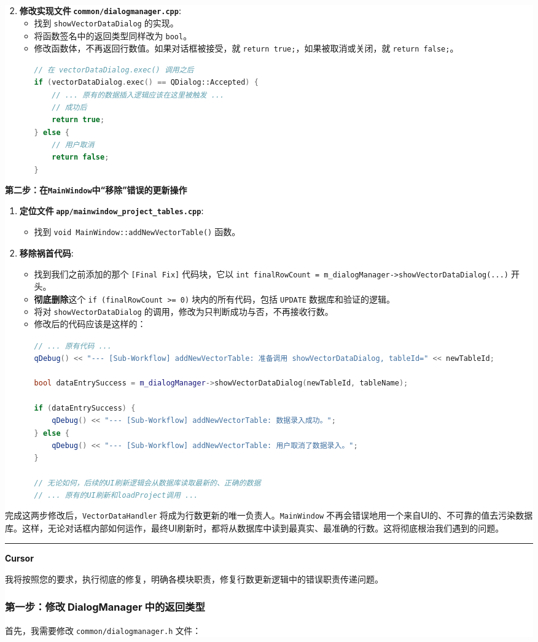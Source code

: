 2.  **修改实现文件 `common/dialogmanager.cpp`**:
    *   找到 `showVectorDataDialog` 的实现。
    *   将函数签名中的返回类型同样改为 `bool`。
    *   修改函数体，不再返回行数值。如果对话框被接受，就 `return true;`，如果被取消或关闭，就 `return false;`。
        ```cpp
        // 在 vectorDataDialog.exec() 调用之后
        if (vectorDataDialog.exec() == QDialog::Accepted) {
            // ... 原有的数据插入逻辑应该在这里被触发 ...
            // 成功后
            return true;
        } else {
            // 用户取消
            return false;
        }
        ```

**第二步：在`MainWindow`中“移除”错误的更新操作**

1.  **定位文件 `app/mainwindow_project_tables.cpp`**:
    *   找到 `void MainWindow::addNewVectorTable()` 函数。

2.  **移除祸首代码**:
    *   找到我们之前添加的那个 `[Final Fix]` 代码块，它以 `int finalRowCount = m_dialogManager->showVectorDataDialog(...)` 开头。
    *   **彻底删除**这个 `if (finalRowCount >= 0)` 块内的所有代码，包括 `UPDATE` 数据库和验证的逻辑。
    *   将对 `showVectorDataDialog` 的调用，修改为只判断成功与否，不再接收行数。
    *   修改后的代码应该是这样的：
        ```cpp
        // ... 原有代码 ...
        qDebug() << "--- [Sub-Workflow] addNewVectorTable: 准备调用 showVectorDataDialog, tableId=" << newTableId;
        
        bool dataEntrySuccess = m_dialogManager->showVectorDataDialog(newTableId, tableName);
        
        if (dataEntrySuccess) {
            qDebug() << "--- [Sub-Workflow] addNewVectorTable: 数据录入成功。";
        } else {
            qDebug() << "--- [Sub-Workflow] addNewVectorTable: 用户取消了数据录入。";
        }

        // 无论如何，后续的UI刷新逻辑会从数据库读取最新的、正确的数据
        // ... 原有的UI刷新和loadProject调用 ...
        ```

完成这两步修改后，`VectorDataHandler` 将成为行数更新的唯一负责人。`MainWindow` 不再会错误地用一个来自UI的、不可靠的值去污染数据库。这样，无论对话框内部如何运作，最终UI刷新时，都将从数据库中读到最真实、最准确的行数。这将彻底根治我们遇到的问题。

---

**Cursor**

我将按照您的要求，执行彻底的修复，明确各模块职责，修复行数更新逻辑中的错误职责传递问题。

### 第一步：修改 DialogManager 中的返回类型

首先，我需要修改 `common/dialogmanager.h` 文件：
